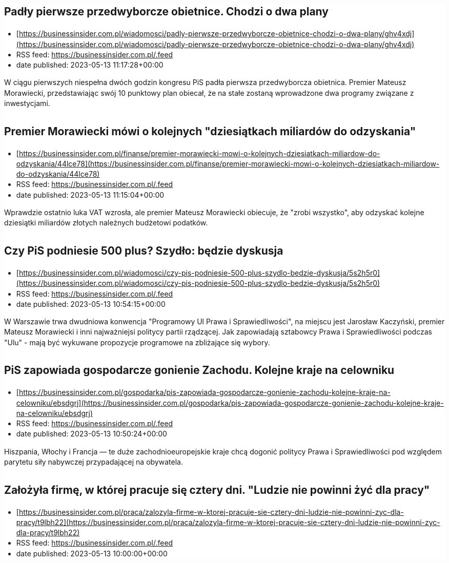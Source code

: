## Padły pierwsze przedwyborcze obietnice. Chodzi o dwa plany
 - [https://businessinsider.com.pl/wiadomosci/padly-pierwsze-przedwyborcze-obietnice-chodzi-o-dwa-plany/ghv4xdj](https://businessinsider.com.pl/wiadomosci/padly-pierwsze-przedwyborcze-obietnice-chodzi-o-dwa-plany/ghv4xdj)
 - RSS feed: https://businessinsider.com.pl/.feed
 - date published: 2023-05-13 11:17:28+00:00

W ciągu pierwszych niespełna dwóch godzin kongresu PiS padła pierwsza przedwyborcza obietnica. Premier Mateusz Morawiecki, przedstawiając swój 10 punktowy plan obiecał, że na stałe zostaną wprowadzone dwa programy związane z inwestycjami.

## Premier Morawiecki mówi o kolejnych "dziesiątkach miliardów do odzyskania"
 - [https://businessinsider.com.pl/finanse/premier-morawiecki-mowi-o-kolejnych-dziesiatkach-miliardow-do-odzyskania/44lce78](https://businessinsider.com.pl/finanse/premier-morawiecki-mowi-o-kolejnych-dziesiatkach-miliardow-do-odzyskania/44lce78)
 - RSS feed: https://businessinsider.com.pl/.feed
 - date published: 2023-05-13 11:15:04+00:00

Wprawdzie ostatnio luka VAT wzrosła, ale premier Mateusz Morawiecki obiecuje, że "zrobi wszystko", aby odzyskać kolejne dziesiątki miliardów złotych należnych budżetowi podatków.

## Czy PiS podniesie 500 plus? Szydło: będzie dyskusja
 - [https://businessinsider.com.pl/wiadomosci/czy-pis-podniesie-500-plus-szydlo-bedzie-dyskusja/5s2h5r0](https://businessinsider.com.pl/wiadomosci/czy-pis-podniesie-500-plus-szydlo-bedzie-dyskusja/5s2h5r0)
 - RSS feed: https://businessinsider.com.pl/.feed
 - date published: 2023-05-13 10:54:15+00:00

W Warszawie trwa dwudniowa konwencja "Programowy Ul Prawa i Sprawiedliwości", na miejscu jest Jarosław Kaczyński, premier Mateusz Morawiecki i inni najważniejsi politycy partii rządzącej. Jak zapowiadają sztabowcy Prawa i Sprawiedliwości podczas "Ulu" - mają być wykuwane propozycje programowe na zbliżające się wybory.

## PiS zapowiada gospodarcze gonienie Zachodu. Kolejne kraje na celowniku
 - [https://businessinsider.com.pl/gospodarka/pis-zapowiada-gospodarcze-gonienie-zachodu-kolejne-kraje-na-celowniku/ebsdgrj](https://businessinsider.com.pl/gospodarka/pis-zapowiada-gospodarcze-gonienie-zachodu-kolejne-kraje-na-celowniku/ebsdgrj)
 - RSS feed: https://businessinsider.com.pl/.feed
 - date published: 2023-05-13 10:50:24+00:00

Hiszpania, Włochy i Francja — te duże zachodnioeuropejskie kraje chcą dogonić politycy Prawa i Sprawiedliwości pod względem parytetu siły nabywczej przypadającej na obywatela.

## Założyła firmę, w której pracuje się cztery dni. "Ludzie nie powinni żyć dla pracy"
 - [https://businessinsider.com.pl/praca/zalozyla-firme-w-ktorej-pracuje-sie-cztery-dni-ludzie-nie-powinni-zyc-dla-pracy/t9lbh22](https://businessinsider.com.pl/praca/zalozyla-firme-w-ktorej-pracuje-sie-cztery-dni-ludzie-nie-powinni-zyc-dla-pracy/t9lbh22)
 - RSS feed: https://businessinsider.com.pl/.feed
 - date published: 2023-05-13 10:00:00+00:00
